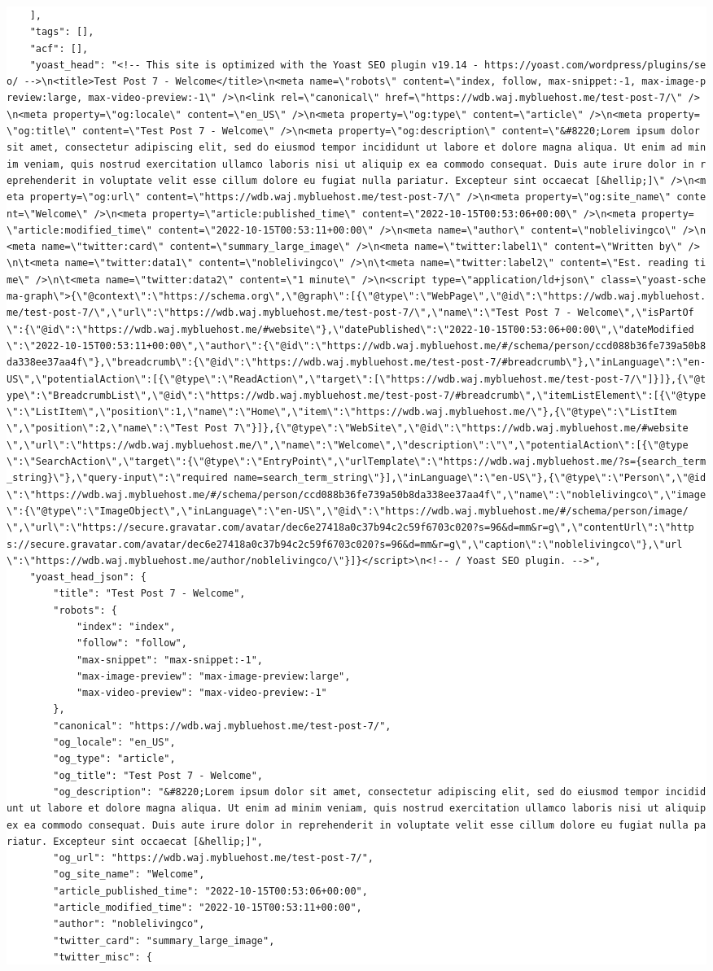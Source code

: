         ],
        "tags": [],
        "acf": [],
        "yoast_head": "<!-- This site is optimized with the Yoast SEO plugin v19.14 - https://yoast.com/wordpress/plugins/seo/ -->\n<title>Test Post 7 - Welcome</title>\n<meta name=\"robots\" content=\"index, follow, max-snippet:-1, max-image-preview:large, max-video-preview:-1\" />\n<link rel=\"canonical\" href=\"https://wdb.waj.mybluehost.me/test-post-7/\" />\n<meta property=\"og:locale\" content=\"en_US\" />\n<meta property=\"og:type\" content=\"article\" />\n<meta property=\"og:title\" content=\"Test Post 7 - Welcome\" />\n<meta property=\"og:description\" content=\"&#8220;Lorem ipsum dolor sit amet, consectetur adipiscing elit, sed do eiusmod tempor incididunt ut labore et dolore magna aliqua. Ut enim ad minim veniam, quis nostrud exercitation ullamco laboris nisi ut aliquip ex ea commodo consequat. Duis aute irure dolor in reprehenderit in voluptate velit esse cillum dolore eu fugiat nulla pariatur. Excepteur sint occaecat [&hellip;]\" />\n<meta property=\"og:url\" content=\"https://wdb.waj.mybluehost.me/test-post-7/\" />\n<meta property=\"og:site_name\" content=\"Welcome\" />\n<meta property=\"article:published_time\" content=\"2022-10-15T00:53:06+00:00\" />\n<meta property=\"article:modified_time\" content=\"2022-10-15T00:53:11+00:00\" />\n<meta name=\"author\" content=\"noblelivingco\" />\n<meta name=\"twitter:card\" content=\"summary_large_image\" />\n<meta name=\"twitter:label1\" content=\"Written by\" />\n\t<meta name=\"twitter:data1\" content=\"noblelivingco\" />\n\t<meta name=\"twitter:label2\" content=\"Est. reading time\" />\n\t<meta name=\"twitter:data2\" content=\"1 minute\" />\n<script type=\"application/ld+json\" class=\"yoast-schema-graph\">{\"@context\":\"https://schema.org\",\"@graph\":[{\"@type\":\"WebPage\",\"@id\":\"https://wdb.waj.mybluehost.me/test-post-7/\",\"url\":\"https://wdb.waj.mybluehost.me/test-post-7/\",\"name\":\"Test Post 7 - Welcome\",\"isPartOf\":{\"@id\":\"https://wdb.waj.mybluehost.me/#website\"},\"datePublished\":\"2022-10-15T00:53:06+00:00\",\"dateModified\":\"2022-10-15T00:53:11+00:00\",\"author\":{\"@id\":\"https://wdb.waj.mybluehost.me/#/schema/person/ccd088b36fe739a50b8da338ee37aa4f\"},\"breadcrumb\":{\"@id\":\"https://wdb.waj.mybluehost.me/test-post-7/#breadcrumb\"},\"inLanguage\":\"en-US\",\"potentialAction\":[{\"@type\":\"ReadAction\",\"target\":[\"https://wdb.waj.mybluehost.me/test-post-7/\"]}]},{\"@type\":\"BreadcrumbList\",\"@id\":\"https://wdb.waj.mybluehost.me/test-post-7/#breadcrumb\",\"itemListElement\":[{\"@type\":\"ListItem\",\"position\":1,\"name\":\"Home\",\"item\":\"https://wdb.waj.mybluehost.me/\"},{\"@type\":\"ListItem\",\"position\":2,\"name\":\"Test Post 7\"}]},{\"@type\":\"WebSite\",\"@id\":\"https://wdb.waj.mybluehost.me/#website\",\"url\":\"https://wdb.waj.mybluehost.me/\",\"name\":\"Welcome\",\"description\":\"\",\"potentialAction\":[{\"@type\":\"SearchAction\",\"target\":{\"@type\":\"EntryPoint\",\"urlTemplate\":\"https://wdb.waj.mybluehost.me/?s={search_term_string}\"},\"query-input\":\"required name=search_term_string\"}],\"inLanguage\":\"en-US\"},{\"@type\":\"Person\",\"@id\":\"https://wdb.waj.mybluehost.me/#/schema/person/ccd088b36fe739a50b8da338ee37aa4f\",\"name\":\"noblelivingco\",\"image\":{\"@type\":\"ImageObject\",\"inLanguage\":\"en-US\",\"@id\":\"https://wdb.waj.mybluehost.me/#/schema/person/image/\",\"url\":\"https://secure.gravatar.com/avatar/dec6e27418a0c37b94c2c59f6703c020?s=96&d=mm&r=g\",\"contentUrl\":\"https://secure.gravatar.com/avatar/dec6e27418a0c37b94c2c59f6703c020?s=96&d=mm&r=g\",\"caption\":\"noblelivingco\"},\"url\":\"https://wdb.waj.mybluehost.me/author/noblelivingco/\"}]}</script>\n<!-- / Yoast SEO plugin. -->",
        "yoast_head_json": {
            "title": "Test Post 7 - Welcome",
            "robots": {
                "index": "index",
                "follow": "follow",
                "max-snippet": "max-snippet:-1",
                "max-image-preview": "max-image-preview:large",
                "max-video-preview": "max-video-preview:-1"
            },
            "canonical": "https://wdb.waj.mybluehost.me/test-post-7/",
            "og_locale": "en_US",
            "og_type": "article",
            "og_title": "Test Post 7 - Welcome",
            "og_description": "&#8220;Lorem ipsum dolor sit amet, consectetur adipiscing elit, sed do eiusmod tempor incididunt ut labore et dolore magna aliqua. Ut enim ad minim veniam, quis nostrud exercitation ullamco laboris nisi ut aliquip ex ea commodo consequat. Duis aute irure dolor in reprehenderit in voluptate velit esse cillum dolore eu fugiat nulla pariatur. Excepteur sint occaecat [&hellip;]",
            "og_url": "https://wdb.waj.mybluehost.me/test-post-7/",
            "og_site_name": "Welcome",
            "article_published_time": "2022-10-15T00:53:06+00:00",
            "article_modified_time": "2022-10-15T00:53:11+00:00",
            "author": "noblelivingco",
            "twitter_card": "summary_large_image",
            "twitter_misc": {